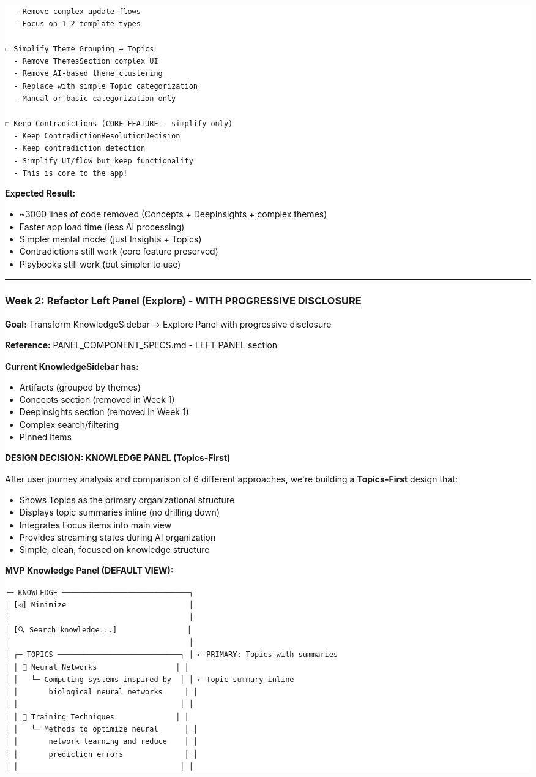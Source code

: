 ```
  - Remove complex update flows
  - Focus on 1-2 template types

☐ Simplify Theme Grouping → Topics
  - Remove ThemesSection complex UI
  - Remove AI-based theme clustering
  - Replace with simple Topic categorization
  - Manual or basic categorization only

☐ Keep Contradictions (CORE FEATURE - simplify only)
  - Keep ContradictionResolutionDecision
  - Keep contradiction detection
  - Simplify UI/flow but keep functionality
  - This is core to the app!
```

**Expected Result:**
- ~3000 lines of code removed (Concepts + DeepInsights + complex themes)
- Faster app load time (less AI processing)
- Simpler mental model (just Insights + Topics)
- Contradictions still work (core feature preserved)
- Playbooks still work (but simpler to use)

---

### **Week 2: Refactor Left Panel (Explore) - WITH PROGRESSIVE DISCLOSURE**

**Goal:** Transform KnowledgeSidebar → Explore Panel with progressive disclosure

**Reference:** PANEL_COMPONENT_SPECS.md - LEFT PANEL section

**Current KnowledgeSidebar has:**
- Artifacts (grouped by themes)
- Concepts section (removed in Week 1)
- DeepInsights section (removed in Week 1)
- Complex search/filtering
- Pinned items

**DESIGN DECISION: KNOWLEDGE PANEL (Topics-First)**

After user journey analysis and comparison of 6 different approaches, we're building a **Topics-First** design that:
- Shows Topics as the primary organizational structure
- Displays topic summaries inline (no drilling down)
- Integrates Focus items into main view
- Provides streaming states during AI organization
- Simple, clean, focused on knowledge structure

**MVP Knowledge Panel (DEFAULT VIEW):**
```
┌─ KNOWLEDGE ─────────────────────────────┐
│ [◁] Minimize                            │
│                                         │
│ [🔍 Search knowledge...]                │
│                                         │
│ ┌─ TOPICS ────────────────────────────┐ │ ← PRIMARY: Topics with summaries
│ │ 🧠 Neural Networks                  │ │
│ │   └─ Computing systems inspired by  │ │ ← Topic summary inline
│ │       biological neural networks     │ │
│ │                                     │ │
│ │ 🎯 Training Techniques              │ │
│ │   └─ Methods to optimize neural      │ │
│ │       network learning and reduce    │ │
│ │       prediction errors              │ │
│ │                                     │ │
```